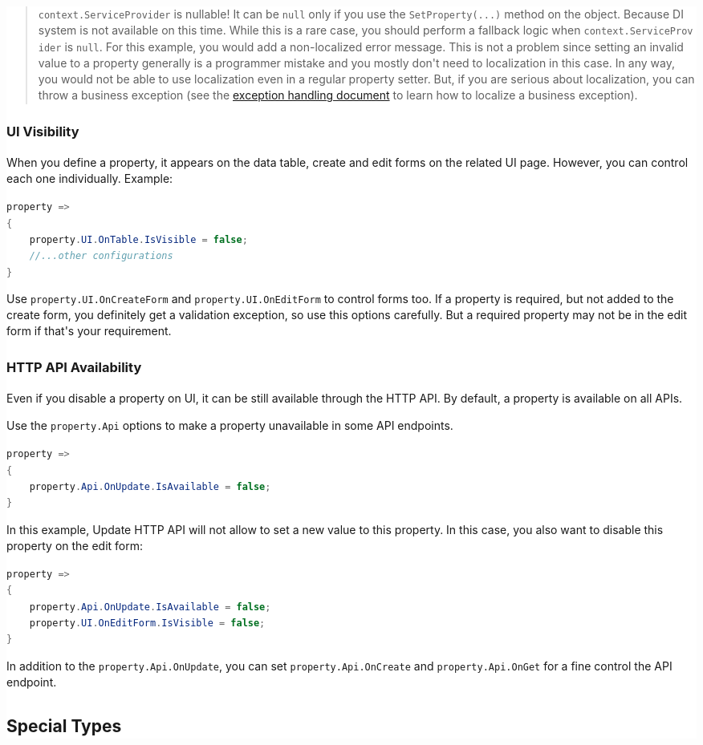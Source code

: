 >`context.ServiceProvider` is nullable! It can be `null` only if you use the `SetProperty(...)` method on the object. Because DI system is not available on this time. While this is a rare case, you should perform a fallback logic when `context.ServiceProvider` is `null`. For this example, you would add a non-localized error message. This is not a problem since setting an invalid value to a property generally  is a programmer mistake and you mostly don't need to localization in this case. In any way, you would not be able to use localization even in a regular property setter. But, if you are serious about localization, you can throw a business exception (see the [exception handling document](https://docs.abp.io/en/abp/latest/Exception-Handling) to learn how to localize a business exception).

### UI Visibility

When you define a property, it appears on the data table, create and edit forms on the related UI page. However, you can control each one individually. Example:

````csharp
property =>
{
    property.UI.OnTable.IsVisible = false;
    //...other configurations
}
````

Use `property.UI.OnCreateForm` and `property.UI.OnEditForm` to control forms too. If a property is required, but not added to the create form, you definitely get a validation exception, so use this options carefully. But a required property may not be in the edit form if that's your requirement.

### HTTP API Availability

Even if you disable a property on UI, it can be still available through the HTTP API. By default, a property is available on all APIs.

Use the `property.Api` options to make a property unavailable in some API endpoints.

````csharp
property =>
{
    property.Api.OnUpdate.IsAvailable = false;
}
````

In this example, Update HTTP API will not allow to set a new value to this property. In this case, you also want to disable this property on the edit form:

````csharp
property =>
{
    property.Api.OnUpdate.IsAvailable = false;
    property.UI.OnEditForm.IsVisible = false;
}
````

In addition to the `property.Api.OnUpdate`, you can set `property.Api.OnCreate` and `property.Api.OnGet` for a fine control the API endpoint.

## Special Types
